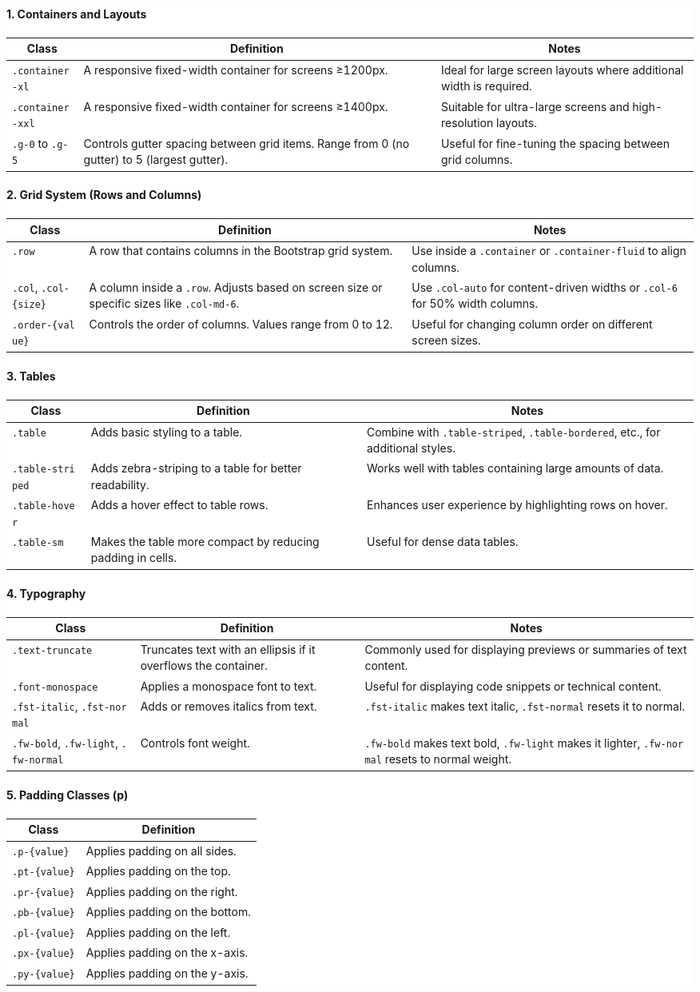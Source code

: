 #### 1. **Containers and Layouts**

| Class            | Definition                                                                                  | Notes                                                              |
| ---------------- | ------------------------------------------------------------------------------------------- | ------------------------------------------------------------------ |
| `.container-xl`  | A responsive fixed-width container for screens ≥1200px.                                     | Ideal for large screen layouts where additional width is required. |
| `.container-xxl` | A responsive fixed-width container for screens ≥1400px.                                     | Suitable for ultra-large screens and high-resolution layouts.      |
| `.g-0` to `.g-5` | Controls gutter spacing between grid items. Range from 0 (no gutter) to 5 (largest gutter). | Useful for fine-tuning the spacing between grid columns.           |

#### 2. **Grid System (Rows and Columns)**

|Class|Definition|Notes|
|---|---|---|
|`.row`|A row that contains columns in the Bootstrap grid system.|Use inside a `.container` or `.container-fluid` to align columns.|
|`.col`, `.col-{size}`|A column inside a `.row`. Adjusts based on screen size or specific sizes like `.col-md-6`.|Use `.col-auto` for content-driven widths or `.col-6` for 50% width columns.|
|`.order-{value}`|Controls the order of columns. Values range from 0 to 12.|Useful for changing column order on different screen sizes.|

#### 3. **Tables**

|Class|Definition|Notes|
|---|---|---|
|`.table`|Adds basic styling to a table.|Combine with `.table-striped`, `.table-bordered`, etc., for additional styles.|
|`.table-striped`|Adds zebra-striping to a table for better readability.|Works well with tables containing large amounts of data.|
|`.table-hover`|Adds a hover effect to table rows.|Enhances user experience by highlighting rows on hover.|
|`.table-sm`|Makes the table more compact by reducing padding in cells.|Useful for dense data tables.|

#### 4. **Typography**

|Class|Definition|Notes|
|---|---|---|
|`.text-truncate`|Truncates text with an ellipsis if it overflows the container.|Commonly used for displaying previews or summaries of text content.|
|`.font-monospace`|Applies a monospace font to text.|Useful for displaying code snippets or technical content.|
|`.fst-italic`, `.fst-normal`|Adds or removes italics from text.|`.fst-italic` makes text italic, `.fst-normal` resets it to normal.|
|`.fw-bold`, `.fw-light`, `.fw-normal`|Controls font weight.|`.fw-bold` makes text bold, `.fw-light` makes it lighter, `.fw-normal` resets to normal weight.|

#### 5. **Padding Classes (p)**

|Class|Definition|
|---|---|
|`.p-{value}`|Applies padding on all sides.|
|`.pt-{value}`|Applies padding on the top.|
|`.pr-{value}`|Applies padding on the right.|
|`.pb-{value}`|Applies padding on the bottom.|
|`.pl-{value}`|Applies padding on the left.|
|`.px-{value}`|Applies padding on the x-axis.|
|`.py-{value}`|Applies padding on the y-axis.|
